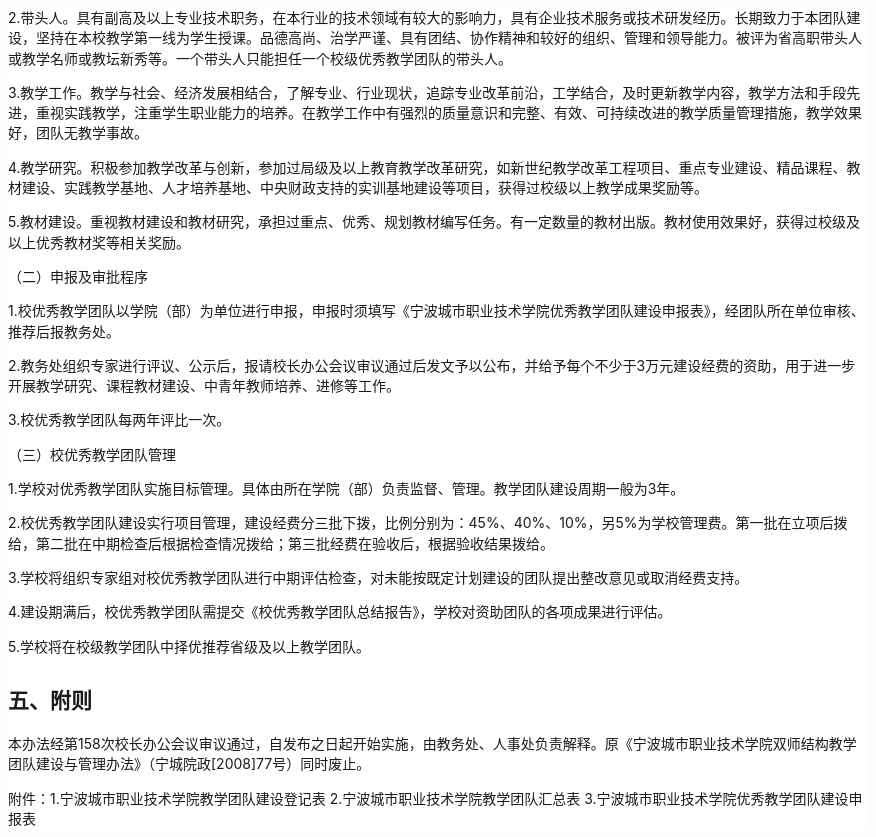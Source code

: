2.带头人。具有副高及以上专业技术职务，在本行业的技术领域有较大的影响力，具有企业技术服务或技术研发经历。长期致力于本团队建设，坚持在本校教学第一线为学生授课。品德高尚、治学严谨、具有团结、协作精神和较好的组织、管理和领导能力。被评为省高职带头人或教学名师或教坛新秀等。一个带头人只能担任一个校级优秀教学团队的带头人。

3.教学工作。教学与社会、经济发展相结合，了解专业、行业现状，追踪专业改革前沿，工学结合，及时更新教学内容，教学方法和手段先进，重视实践教学，注重学生职业能力的培养。在教学工作中有强烈的质量意识和完整、有效、可持续改进的教学质量管理措施，教学效果好，团队无教学事故。

4.教学研究。积极参加教学改革与创新，参加过局级及以上教育教学改革研究，如新世纪教学改革工程项目、重点专业建设、精品课程、教材建设、实践教学基地、人才培养基地、中央财政支持的实训基地建设等项目，获得过校级以上教学成果奖励等。

 5.教材建设。重视教材建设和教材研究，承担过重点、优秀、规划教材编写任务。有一定数量的教材出版。教材使用效果好，获得过校级及以上优秀教材奖等相关奖励。

 （二）申报及审批程序

1.校优秀教学团队以学院（部）为单位进行申报，申报时须填写《宁波城市职业技术学院优秀教学团队建设申报表》，经团队所在单位审核、推荐后报教务处。

2.教务处组织专家进行评议、公示后，报请校长办公会议审议通过后发文予以公布，并给予每个不少于3万元建设经费的资助，用于进一步开展教学研究、课程教材建设、中青年教师培养、进修等工作。

3.校优秀教学团队每两年评比一次。

（三）校优秀教学团队管理

1.学校对优秀教学团队实施目标管理。具体由所在学院（部）负责监督、管理。教学团队建设周期一般为3年。

2.校优秀教学团队建设实行项目管理，建设经费分三批下拨，比例分别为：45%、40%、10%，另5%为学校管理费。第一批在立项后拨给，第二批在中期检查后根据检查情况拨给；第三批经费在验收后，根据验收结果拨给。

3.学校将组织专家组对校优秀教学团队进行中期评估检查，对未能按既定计划建设的团队提出整改意见或取消经费支持。

4.建设期满后，校优秀教学团队需提交《校优秀教学团队总结报告》，学校对资助团队的各项成果进行评估。

5.学校将在校级教学团队中择优推荐省级及以上教学团队。

## 五、附则

本办法经第158次校长办公会议审议通过，自发布之日起开始实施，由教务处、人事处负责解释。原《宁波城市职业技术学院双师结构教学团队建设与管理办法》（宁城院政[2008]77号）同时废止。

附件：1.宁波城市职业技术学院教学团队建设登记表
2.宁波城市职业技术学院教学团队汇总表
   3.宁波城市职业技术学院优秀教学团队建设申报表

